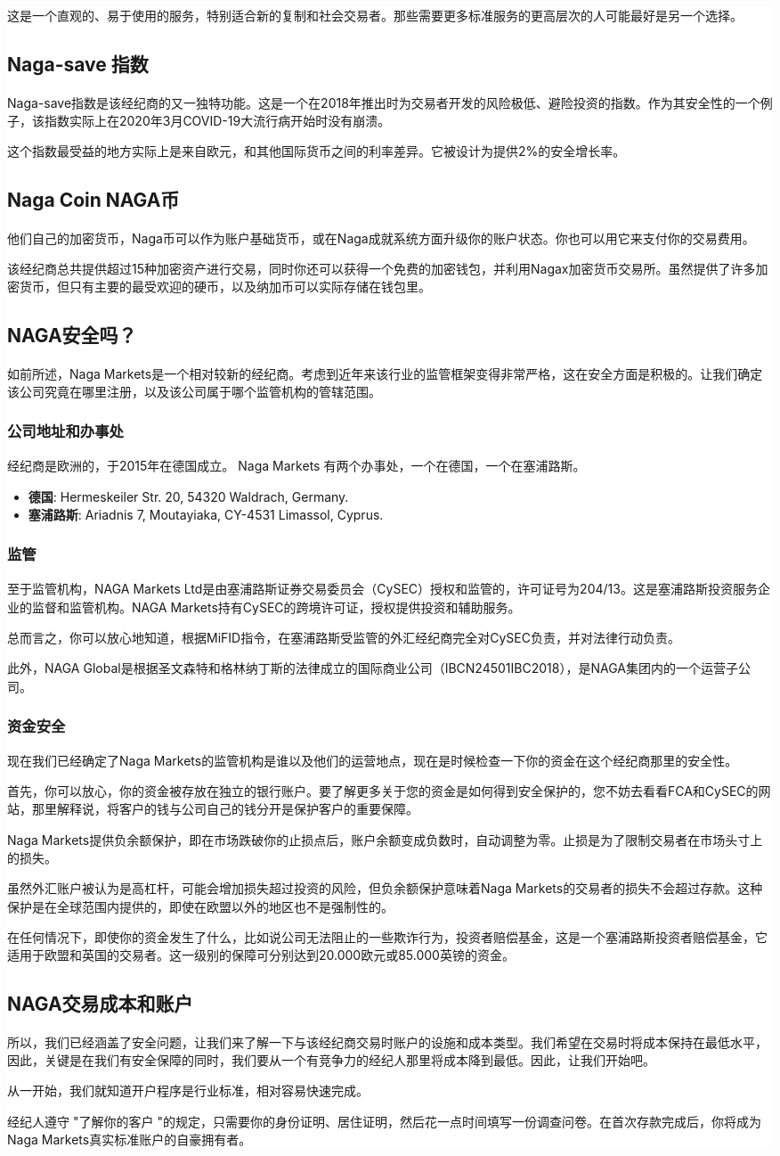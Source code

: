 这是一个直观的、易于使用的服务，特别适合新的复制和社会交易者。那些需要更多标准服务的更高层次的人可能最好是另一个选择。

## Naga-save 指数

Naga-save指数是该经纪商的又一独特功能。这是一个在2018年推出时为交易者开发的风险极低、避险投资的指数。作为其安全性的一个例子，该指数实际上在2020年3月COVID-19大流行病开始时没有崩溃。

这个指数最受益的地方实际上是来自欧元，和其他国际货币之间的利率差异。它被设计为提供2%的安全增长率。

## Naga Coin NAGA币

他们自己的加密货币，Naga币可以作为账户基础货币，或在Naga成就系统方面升级你的账户状态。你也可以用它来支付你的交易费用。

该经纪商总共提供超过15种加密资产进行交易，同时你还可以获得一个免费的加密钱包，并利用Nagax加密货币交易所。虽然提供了许多加密货币，但只有主要的最受欢迎的硬币，以及纳加币可以实际存储在钱包里。

## NAGA安全吗？

如前所述，Naga Markets是一个相对较新的经纪商。考虑到近年来该行业的监管框架变得非常严格，这在安全方面是积极的。让我们确定该公司究竟在哪里注册，以及该公司属于哪个监管机构的管辖范围。

### 公司地址和办事处

经纪商是欧洲的，于2015年在德国成立。 Naga Markets 有两个办事处，一个在德国，一个在塞浦路斯。

- **德国**: Hermeskeiler Str. 20, 54320 Waldrach, Germany.
- **塞浦路斯**: Ariadnis 7, Moutayiaka, CY-4531 Limassol, Cyprus.

### 监管

至于监管机构，NAGA Markets Ltd是由塞浦路斯证券交易委员会（CySEC）授权和监管的，许可证号为204/13。这是塞浦路斯投资服务企业的监督和监管机构。NAGA Markets持有CySEC的跨境许可证，授权提供投资和辅助服务。

总而言之，你可以放心地知道，根据MiFID指令，在塞浦路斯受监管的外汇经纪商完全对CySEC负责，并对法律行动负责。

此外，NAGA Global是根据圣文森特和格林纳丁斯的法律成立的国际商业公司（IBCN24501IBC2018），是NAGA集团内的一个运营子公司。

### 资金安全

现在我们已经确定了Naga Markets的监管机构是谁以及他们的运营地点，现在是时候检查一下你的资金在这个经纪商那里的安全性。

首先，你可以放心，你的资金被存放在独立的银行账户。要了解更多关于您的资金是如何得到安全保护的，您不妨去看看FCA和CySEC的网站，那里解释说，将客户的钱与公司自己的钱分开是保护客户的重要保障。

Naga Markets提供负余额保护，即在市场跌破你的止损点后，账户余额变成负数时，自动调整为零。止损是为了限制交易者在市场头寸上的损失。

虽然外汇账户被认为是高杠杆，可能会增加损失超过投资的风险，但负余额保护意味着Naga Markets的交易者的损失不会超过存款。这种保护是在全球范围内提供的，即使在欧盟以外的地区也不是强制性的。

在任何情况下，即使你的资金发生了什么，比如说公司无法阻止的一些欺诈行为，投资者赔偿基金，这是一个塞浦路斯投资者赔偿基金，它适用于欧盟和英国的交易者。这一级别的保障可分别达到20.000欧元或85.000英镑的资金。

## NAGA交易成本和账户

所以，我们已经涵盖了安全问题，让我们来了解一下与该经纪商交易时账户的设施和成本类型。我们希望在交易时将成本保持在最低水平，因此，关键是在我们有安全保障的同时，我们要从一个有竞争力的经纪人那里将成本降到最低。因此，让我们开始吧。

从一开始，我们就知道开户程序是行业标准，相对容易快速完成。

经纪人遵守 "了解你的客户 "的规定，只需要你的身份证明、居住证明，然后花一点时间填写一份调查问卷。在首次存款完成后，你将成为Naga Markets真实标准账户的自豪拥有者。

